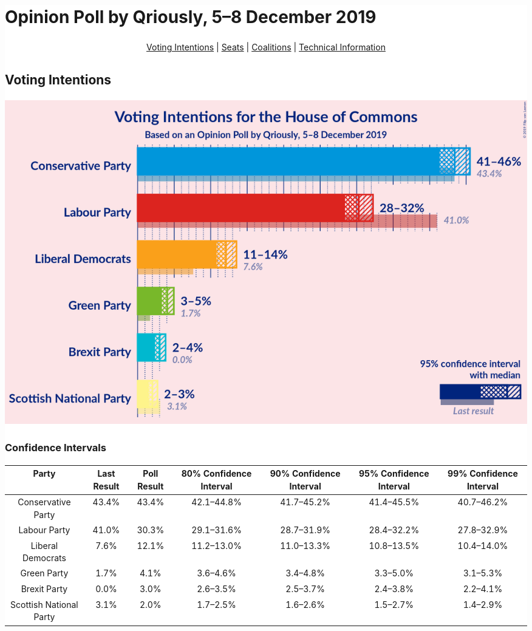 # Opinion Poll by Qriously, 5–8 December 2019

<p align="center"><a href="#voting-intentions">Voting Intentions</a> | <a href="#seats">Seats</a> | <a href="#coalitions">Coalitions</a> | <a href="#technical-information">Technical Information</a></p>

## Voting Intentions

![Graph with voting intentions not yet produced](2019-12-08-Qriously.png "Voting Intentions")

### Confidence Intervals

| Party | Last Result | Poll Result | 80% Confidence Interval | 90% Confidence Interval | 95% Confidence Interval | 99% Confidence Interval |
|:-----:|:-----------:|:-----------:|:-----------------------:|:-----------------------:|:-----------------------:|:-----------------------:|
| Conservative Party | 43.4% | 43.4% | 42.1–44.8% |41.7–45.2% |41.4–45.5% |40.7–46.2% |
| Labour Party | 41.0% | 30.3% | 29.1–31.6% |28.7–31.9% |28.4–32.2% |27.8–32.9% |
| Liberal Democrats | 7.6% | 12.1% | 11.2–13.0% |11.0–13.3% |10.8–13.5% |10.4–14.0% |
| Green Party | 1.7% | 4.1% | 3.6–4.6% |3.4–4.8% |3.3–5.0% |3.1–5.3% |
| Brexit Party | 0.0% | 3.0% | 2.6–3.5% |2.5–3.7% |2.4–3.8% |2.2–4.1% |
| Scottish National Party | 3.1% | 2.0% | 1.7–2.5% |1.6–2.6% |1.5–2.7% |1.4–2.9% |
